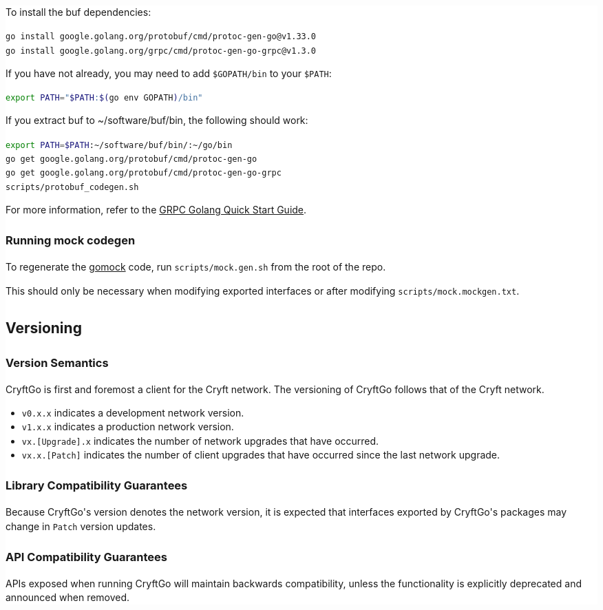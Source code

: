 To install the buf dependencies:

```sh
go install google.golang.org/protobuf/cmd/protoc-gen-go@v1.33.0
go install google.golang.org/grpc/cmd/protoc-gen-go-grpc@v1.3.0
```

If you have not already, you may need to add `$GOPATH/bin` to your `$PATH`:

```sh
export PATH="$PATH:$(go env GOPATH)/bin"
```

If you extract buf to ~/software/buf/bin, the following should work:

```sh
export PATH=$PATH:~/software/buf/bin/:~/go/bin
go get google.golang.org/protobuf/cmd/protoc-gen-go
go get google.golang.org/protobuf/cmd/protoc-gen-go-grpc
scripts/protobuf_codegen.sh
```

For more information, refer to the [GRPC Golang Quick Start Guide](https://grpc.io/docs/languages/go/quickstart/).

### Running mock codegen

To regenerate the [gomock](https://github.com/uber-go/mock) code, run `scripts/mock.gen.sh` from the root of the repo.

This should only be necessary when modifying exported interfaces or after modifying `scripts/mock.mockgen.txt`.

## Versioning

### Version Semantics

CryftGo is first and foremost a client for the Cryft network. The versioning of CryftGo follows that of the Cryft network.

- `v0.x.x` indicates a development network version.
- `v1.x.x` indicates a production network version.
- `vx.[Upgrade].x` indicates the number of network upgrades that have occurred.
- `vx.x.[Patch]` indicates the number of client upgrades that have occurred since the last network upgrade.

### Library Compatibility Guarantees

Because CryftGo's version denotes the network version, it is expected that interfaces exported by CryftGo's packages may change in `Patch` version updates.

### API Compatibility Guarantees

APIs exposed when running CryftGo will maintain backwards compatibility, unless the functionality is explicitly deprecated and announced when removed.
